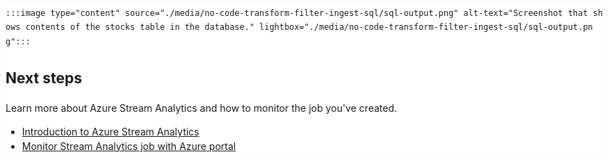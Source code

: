     :::image type="content" source="./media/no-code-transform-filter-ingest-sql/sql-output.png" alt-text="Screenshot that shows contents of the stocks table in the database." lightbox="./media/no-code-transform-filter-ingest-sql/sql-output.png":::

## Next steps

Learn more about Azure Stream Analytics and how to monitor the job you've created.

* [Introduction to Azure Stream Analytics](stream-analytics-introduction.md)
* [Monitor Stream Analytics job with Azure portal](stream-analytics-monitoring.md)
